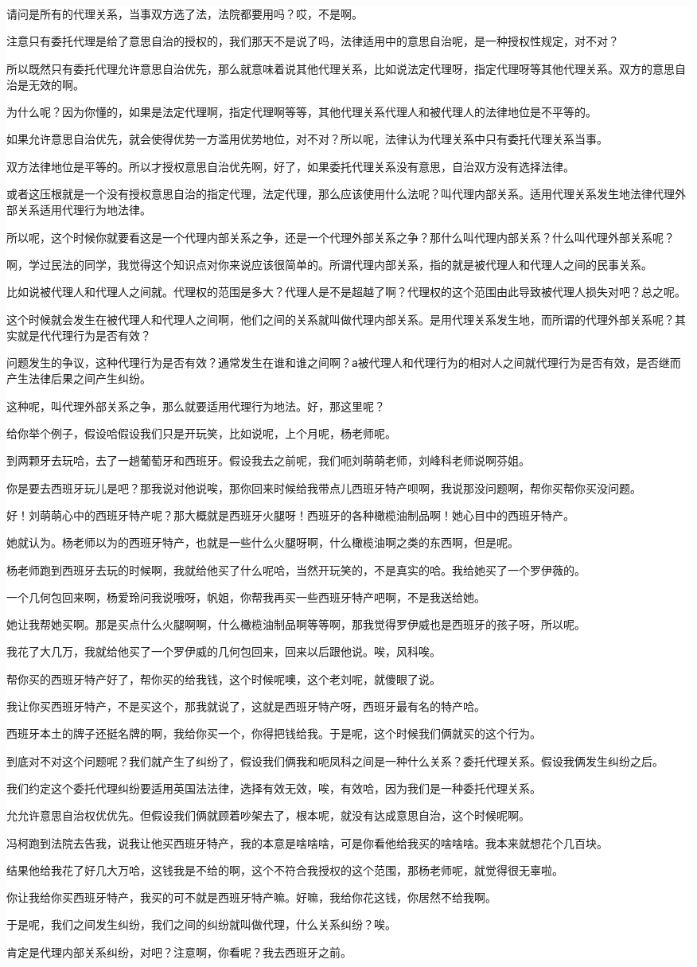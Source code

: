 请问是所有的代理关系，当事双方选了法，法院都要用吗？哎，不是啊。

注意只有委托代理是给了意思自治的授权的，我们那天不是说了吗，法律适用中的意思自治呢，是一种授权性规定，对不对？

所以既然只有委托代理允许意思自治优先，那么就意味着说其他代理关系，比如说法定代理呀，指定代理呀等其他代理关系。双方的意思自治是无效的啊。

为什么呢？因为你懂的，如果是法定代理啊，指定代理啊等等，其他代理关系代理人和被代理人的法律地位是不平等的。

如果允许意思自治优先，就会使得优势一方滥用优势地位，对不对？所以呢，法律认为代理关系中只有委托代理关系当事。

双方法律地位是平等的。所以才授权意思自治优先啊，好了，如果委托代理关系没有意思，自治双方没有选择法律。

或者这压根就是一个没有授权意思自治的指定代理，法定代理，那么应该使用什么法呢？叫代理内部关系。适用代理关系发生地法律代理外部关系适用代理行为地法律。

所以呢，这个时候你就要看这是一个代理内部关系之争，还是一个代理外部关系之争？那什么叫代理内部关系？什么叫代理外部关系呢？

啊，学过民法的同学，我觉得这个知识点对你来说应该很简单的。所谓代理内部关系，指的就是被代理人和代理人之间的民事关系。

比如说被代理人和代理人之间就。代理权的范围是多大？代理人是不是超越了啊？代理权的这个范围由此导致被代理人损失对吧？总之呢。

这个时候就会发生在被代理人和代理人之间啊，他们之间的关系就叫做代理内部关系。是用代理关系发生地，而所谓的代理外部关系呢？其实就是代代理行为是否有效？

问题发生的争议，这种代理行为是否有效？通常发生在谁和谁之间啊？a被代理人和代理行为的相对人之间就代理行为是否有效，是否继而产生法律后果之间产生纠纷。

这种呢，叫代理外部关系之争，那么就要适用代理行为地法。好，那这里呢？

给你举个例子，假设哈假设我们只是开玩笑，比如说呢，上个月呢，杨老师呢。

到两颗牙去玩哈，去了一趟葡萄牙和西班牙。假设我去之前呢，我们呃刘萌萌老师，刘峰科老师说啊芬姐。

你是要去西班牙玩儿是吧？那我说对他说唉，那你回来时候给我带点儿西班牙特产呗啊，我说那没问题啊，帮你买帮你买没问题。

好！刘萌萌心中的西班牙特产呢？那大概就是西班牙火腿呀！西班牙的各种橄榄油制品啊！她心目中的西班牙特产。

她就认为。杨老师以为的西班牙特产，也就是一些什么火腿呀啊，什么橄榄油啊之类的东西啊，但是呢。

杨老师跑到西班牙去玩的时候啊，我就给他买了什么呢哈，当然开玩笑的，不是真实的哈。我给她买了一个罗伊薇的。

一个几何包回来啊，杨爱玲问我说哦呀，帆姐，你帮我再买一些西班牙特产吧啊，不是我送给她。

她让我帮她买啊。那是买点什么火腿啊啊，什么橄榄油制品啊等等啊，那我觉得罗伊威也是西班牙的孩子呀，所以呢。

我花了大几万，我就给他买了一个罗伊威的几何包回来，回来以后跟他说。唉，风科唉。

帮你买的西班牙特产好了，帮你买的给我钱，这个时候呢噢，这个老刘呢，就傻眼了说。

我让你买西班牙特产，不是买这个，那我就说了，这就是西班牙特产呀，西班牙最有名的特产哈。

西班牙本土的牌子还挺名牌的啊，我给你买一个，你得把钱给我。于是呢，这个时候我们俩就买的这个行为。

到底对不对这个问题呢？我们就产生了纠纷了，假设我们俩我和呃凤科之间是一种什么关系？委托代理关系。假设我俩发生纠纷之后。

我们约定这个委托代理纠纷要适用英国法法律，选择有效无效，唉，有效哈，因为我们是一种委托代理关系。

允允许意思自治权优优先。但假设我们俩就顾着吵架去了，根本呢，就没有达成意思自治，这个时候呢啊。

冯柯跑到法院去告我，说我让他买西班牙特产，我的本意是啥啥啥，可是你看他给我买的啥啥啥。我本来就想花个几百块。

结果他给我花了好几大万哈，这钱我是不给的啊，这个不符合我授权的这个范围，那杨老师呢，就觉得很无辜啦。

你让我给你买西班牙特产，我买的可不就是西班牙特产嘛。好嘛，我给你花这钱，你居然不给我啊。

于是呢，我们之间发生纠纷，我们之间的纠纷就叫做代理，什么关系纠纷？唉。

肯定是代理内部关系纠纷，对吧？注意啊，你看呢？我去西班牙之前。
